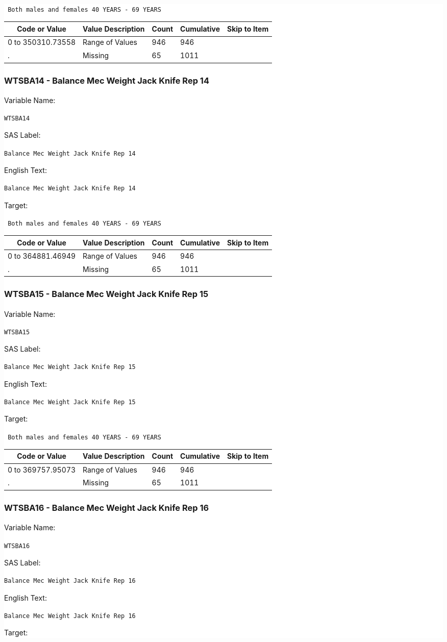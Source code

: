      Both males and females 40 YEARS - 69 YEARS
Code or Value | Value Description | Count | Cumulative | Skip to Item  
---|---|---|---|---  
0 to 350310.73558 | Range of Values | 946 | 946 |   
. | Missing | 65 | 1011 |   
  
### WTSBA14 - Balance Mec Weight Jack Knife Rep 14

Variable Name:

    WTSBA14
SAS Label:

    Balance Mec Weight Jack Knife Rep 14
English Text:

    Balance Mec Weight Jack Knife Rep 14
Target:

     Both males and females 40 YEARS - 69 YEARS
Code or Value | Value Description | Count | Cumulative | Skip to Item  
---|---|---|---|---  
0 to 364881.46949 | Range of Values | 946 | 946 |   
. | Missing | 65 | 1011 |   
  
### WTSBA15 - Balance Mec Weight Jack Knife Rep 15

Variable Name:

    WTSBA15
SAS Label:

    Balance Mec Weight Jack Knife Rep 15
English Text:

    Balance Mec Weight Jack Knife Rep 15
Target:

     Both males and females 40 YEARS - 69 YEARS
Code or Value | Value Description | Count | Cumulative | Skip to Item  
---|---|---|---|---  
0 to 369757.95073 | Range of Values | 946 | 946 |   
. | Missing | 65 | 1011 |   
  
### WTSBA16 - Balance Mec Weight Jack Knife Rep 16

Variable Name:

    WTSBA16
SAS Label:

    Balance Mec Weight Jack Knife Rep 16
English Text:

    Balance Mec Weight Jack Knife Rep 16
Target:
